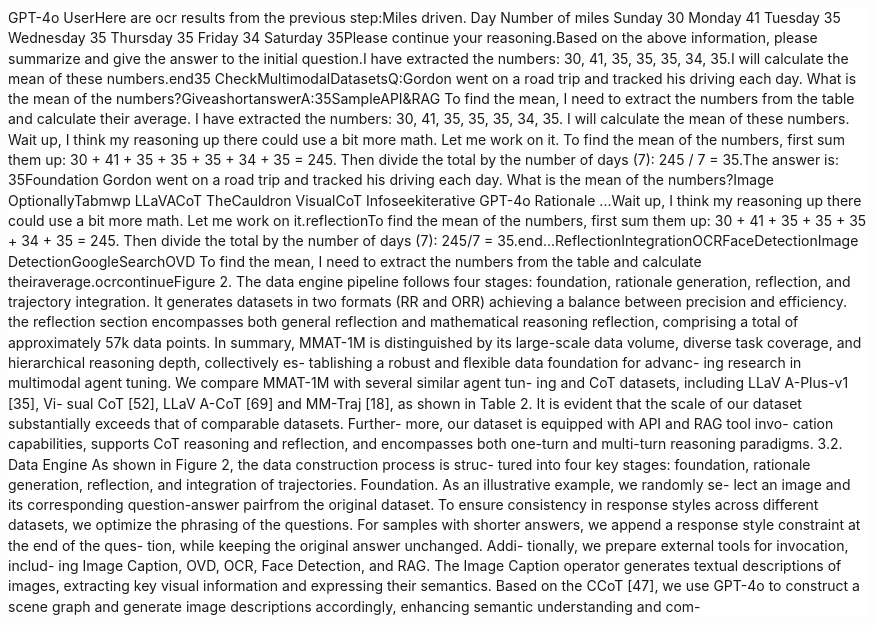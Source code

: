 GPT-4o
UserHere are ocr results from the previous step:Miles driven. Day Number of miles Sunday 30 Monday 41 Tuesday 35 Wednesday 35 Thursday 35 Friday 34 Saturday 35Please continue your reasoning.Based on the above information, please summarize and give the answer to the initial question.<THOUGHT>I have extracted the numbers: 30, 41, 35, 35, 35, 34, 35.I will calculate the mean of these numbers.</THOUGHT><SIGNAL>end</SIGNAL>35
CheckMultimodalDatasetsQ:Gordon went on a road trip and tracked his driving each day. What is the mean of the numbers?GiveashortanswerA:35SampleAPI&RAG
<THOUGHT>To find the mean, I need to extract the numbers from the table and calculate their average. I have extracted the numbers: 30, 41, 35, 35, 35, 34, 35. I will calculate the mean of these numbers. Wait up, I think my reasoning up there could use a bit more math. Let me work on it. To find the mean of the numbers, first sum them up: 30 + 41 + 35 + 35 + 35 + 34 + 35 = 245. Then divide the total by the number of days (7): 245 / 7 = 35.</THOUGHT><ANSWER>The answer is: 35</ANSWER>Foundation
Gordon went on a road trip and tracked his driving each day. What is the mean of the numbers?Image
OptionallyTabmwp
LLaVACoT
TheCauldron
VisualCoT
Infoseekiterative
GPT-4o
Rationale
...<THOUGHT>Wait up, I think my reasoning up there could use a bit more math. Let me work on it.</THOUGHT><SIGNAL>reflection</SIGNAL><THOUGHT>To find the mean of the numbers, first sum them up: 30 + 41 + 35 + 35 + 35 + 34 + 35 = 245. Then divide the total by the number of days (7): 245/7 = 35.</THOUGHT><SIGNAL>end</SIGNAL>...ReflectionIntegrationOCRFaceDetectionImage DetectionGoogleSearchOVD
<THOUGHT>To find the mean, I need to extract the numbers from the table and calculate theiraverage.</THOUGHT><OPERATOR>ocr</OPERATOR><SIGNAL>continue</SIGNAL>Figure 2. The data engine pipeline follows four stages: foundation, rationale generation, reflection, and trajectory integration. It generates
datasets in two formats (RR and ORR) achieving a balance between precision and efficiency.
the reflection section encompasses both general reflection
and mathematical reasoning reflection, comprising a total
of approximately 57k data points. In summary, MMAT-1M
is distinguished by its large-scale data volume, diverse task
coverage, and hierarchical reasoning depth, collectively es-
tablishing a robust and flexible data foundation for advanc-
ing research in multimodal agent tuning.
We compare MMAT-1M with several similar agent tun-
ing and CoT datasets, including LLaV A-Plus-v1 [35], Vi-
sual CoT [52], LLaV A-CoT [69] and MM-Traj [18], as
shown in Table 2. It is evident that the scale of our dataset
substantially exceeds that of comparable datasets. Further-
more, our dataset is equipped with API and RAG tool invo-
cation capabilities, supports CoT reasoning and reflection,
and encompasses both one-turn and multi-turn reasoning
paradigms.
3.2. Data Engine
As shown in Figure 2, the data construction process is struc-
tured into four key stages: foundation, rationale generation,
reflection, and integration of trajectories.
Foundation. As an illustrative example, we randomly se-
lect an image and its corresponding question-answer pairfrom the original dataset. To ensure consistency in response
styles across different datasets, we optimize the phrasing
of the questions. For samples with shorter answers, we
append a response style constraint at the end of the ques-
tion, while keeping the original answer unchanged. Addi-
tionally, we prepare external tools for invocation, includ-
ing Image Caption, OVD, OCR, Face Detection, and RAG.
The Image Caption operator generates textual descriptions
of images, extracting key visual information and expressing
their semantics. Based on the CCoT [47], we use GPT-4o
to construct a scene graph and generate image descriptions
accordingly, enhancing semantic understanding and com-